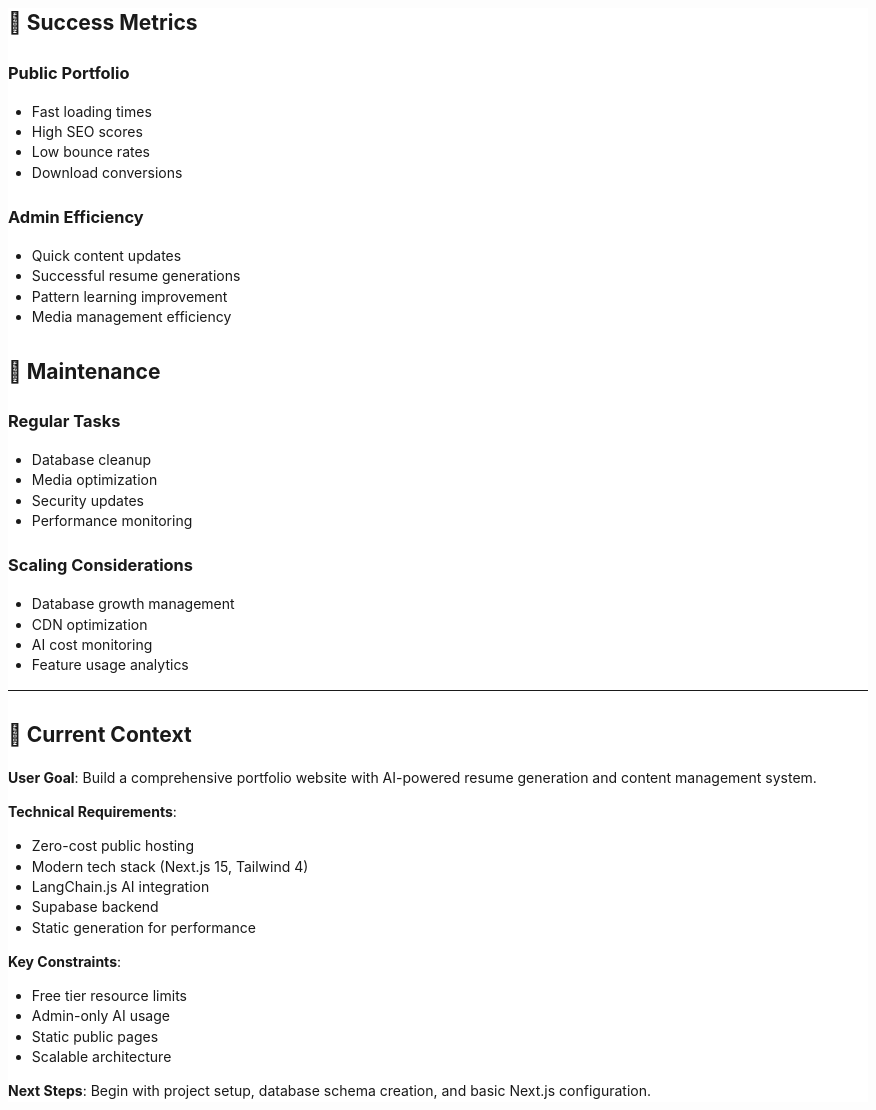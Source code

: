 ## 🎯 Success Metrics

### Public Portfolio
- Fast loading times
- High SEO scores
- Low bounce rates
- Download conversions

### Admin Efficiency
- Quick content updates
- Successful resume generations
- Pattern learning improvement
- Media management efficiency

## 🔄 Maintenance

### Regular Tasks
- Database cleanup
- Media optimization
- Security updates
- Performance monitoring

### Scaling Considerations
- Database growth management
- CDN optimization
- AI cost monitoring
- Feature usage analytics

---

## 📝 Current Context

**User Goal**: Build a comprehensive portfolio website with AI-powered resume generation and content management system.

**Technical Requirements**:
- Zero-cost public hosting
- Modern tech stack (Next.js 15, Tailwind 4)
- LangChain.js AI integration
- Supabase backend
- Static generation for performance

**Key Constraints**:
- Free tier resource limits
- Admin-only AI usage
- Static public pages
- Scalable architecture

**Next Steps**: Begin with project setup, database schema creation, and basic Next.js configuration.